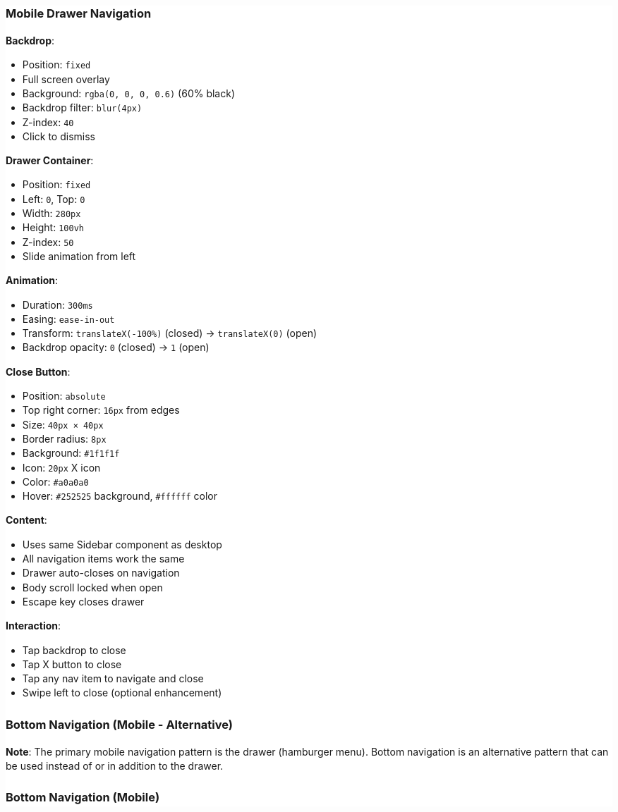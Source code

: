 ### Mobile Drawer Navigation

**Backdrop**:
- Position: `fixed`
- Full screen overlay
- Background: `rgba(0, 0, 0, 0.6)` (60% black)
- Backdrop filter: `blur(4px)`
- Z-index: `40`
- Click to dismiss

**Drawer Container**:
- Position: `fixed`
- Left: `0`, Top: `0`
- Width: `280px`
- Height: `100vh`
- Z-index: `50`
- Slide animation from left

**Animation**:
- Duration: `300ms`
- Easing: `ease-in-out`
- Transform: `translateX(-100%)` (closed) → `translateX(0)` (open)
- Backdrop opacity: `0` (closed) → `1` (open)

**Close Button**:
- Position: `absolute`
- Top right corner: `16px` from edges
- Size: `40px × 40px`
- Border radius: `8px`
- Background: `#1f1f1f`
- Icon: `20px` X icon
- Color: `#a0a0a0`
- Hover: `#252525` background, `#ffffff` color

**Content**:
- Uses same Sidebar component as desktop
- All navigation items work the same
- Drawer auto-closes on navigation
- Body scroll locked when open
- Escape key closes drawer

**Interaction**:
- Tap backdrop to close
- Tap X button to close
- Tap any nav item to navigate and close
- Swipe left to close (optional enhancement)

### Bottom Navigation (Mobile - Alternative)

**Note**: The primary mobile navigation pattern is the drawer (hamburger menu). Bottom navigation is an alternative pattern that can be used instead of or in addition to the drawer.

### Bottom Navigation (Mobile)
